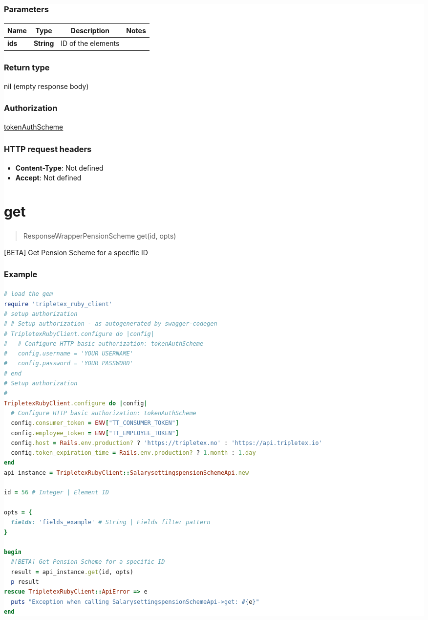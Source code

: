 ### Parameters

Name | Type | Description  | Notes
------------- | ------------- | ------------- | -------------
 **ids** | **String**| ID of the elements | 

### Return type

nil (empty response body)

### Authorization

[tokenAuthScheme](../README.md#tokenAuthScheme)

### HTTP request headers

 - **Content-Type**: Not defined
 - **Accept**: Not defined



# **get**
> ResponseWrapperPensionScheme get(id, opts)

[BETA] Get Pension Scheme for a specific ID



### Example
```ruby
# load the gem
require 'tripletex_ruby_client'
# setup authorization
# # Setup authorization - as autogenerated by swagger-codegen
# TripletexRubyClient.configure do |config|
#   # Configure HTTP basic authorization: tokenAuthScheme
#   config.username = 'YOUR USERNAME'
#   config.password = 'YOUR PASSWORD'
# end
# Setup authorization
# 
TripletexRubyClient.configure do |config|
  # Configure HTTP basic authorization: tokenAuthScheme
  config.consumer_token = ENV["TT_CONSUMER_TOKEN"]
  config.employee_token = ENV["TT_EMPLOYEE_TOKEN"]
  config.host = Rails.env.production? ? 'https://tripletex.no' : 'https://api.tripletex.io'
  config.token_expiration_time = Rails.env.production? ? 1.month : 1.day
end
api_instance = TripletexRubyClient::SalarysettingspensionSchemeApi.new

id = 56 # Integer | Element ID

opts = { 
  fields: 'fields_example' # String | Fields filter pattern
}

begin
  #[BETA] Get Pension Scheme for a specific ID
  result = api_instance.get(id, opts)
  p result
rescue TripletexRubyClient::ApiError => e
  puts "Exception when calling SalarysettingspensionSchemeApi->get: #{e}"
end
```
